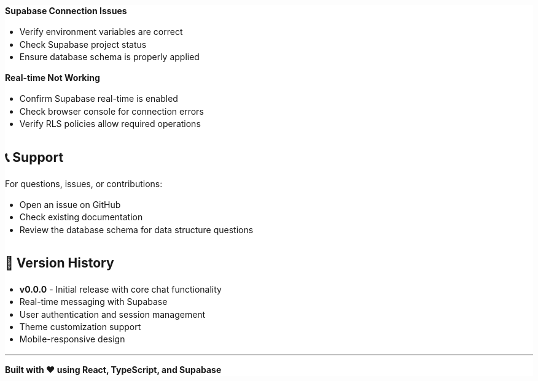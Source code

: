 **Supabase Connection Issues**
- Verify environment variables are correct
- Check Supabase project status
- Ensure database schema is properly applied

**Real-time Not Working**
- Confirm Supabase real-time is enabled
- Check browser console for connection errors
- Verify RLS policies allow required operations

## 📞 Support

For questions, issues, or contributions:
- Open an issue on GitHub
- Check existing documentation
- Review the database schema for data structure questions

## 🔄 Version History

- **v0.0.0** - Initial release with core chat functionality
- Real-time messaging with Supabase
- User authentication and session management
- Theme customization support
- Mobile-responsive design

---

**Built with ❤️ using React, TypeScript, and Supabase**